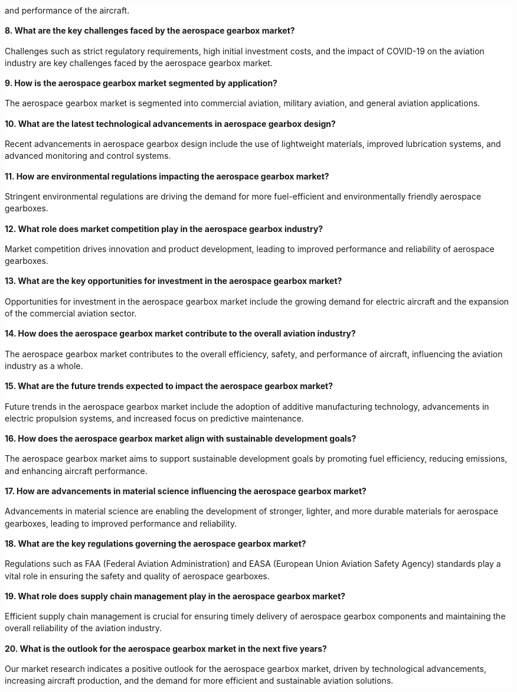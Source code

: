 and performance of the aircraft.</p><p><strong>8. What are the key challenges faced by the aerospace gearbox market?</strong></p><p>Challenges such as strict regulatory requirements, high initial investment costs, and the impact of COVID-19 on the aviation industry are key challenges faced by the aerospace gearbox market.</p><p><strong>9. How is the aerospace gearbox market segmented by application?</strong></p><p>The aerospace gearbox market is segmented into commercial aviation, military aviation, and general aviation applications.</p><p><strong>10. What are the latest technological advancements in aerospace gearbox design?</strong></p><p>Recent advancements in aerospace gearbox design include the use of lightweight materials, improved lubrication systems, and advanced monitoring and control systems.</p><p><strong>11. How are environmental regulations impacting the aerospace gearbox market?</strong></p><p>Stringent environmental regulations are driving the demand for more fuel-efficient and environmentally friendly aerospace gearboxes.</p><p><strong>12. What role does market competition play in the aerospace gearbox industry?</strong></p><p>Market competition drives innovation and product development, leading to improved performance and reliability of aerospace gearboxes.</p><p><strong>13. What are the key opportunities for investment in the aerospace gearbox market?</strong></p><p>Opportunities for investment in the aerospace gearbox market include the growing demand for electric aircraft and the expansion of the commercial aviation sector.</p><p><strong>14. How does the aerospace gearbox market contribute to the overall aviation industry?</strong></p><p>The aerospace gearbox market contributes to the overall efficiency, safety, and performance of aircraft, influencing the aviation industry as a whole.</p><p><strong>15. What are the future trends expected to impact the aerospace gearbox market?</strong></p><p>Future trends in the aerospace gearbox market include the adoption of additive manufacturing technology, advancements in electric propulsion systems, and increased focus on predictive maintenance.</p><p><strong>16. How does the aerospace gearbox market align with sustainable development goals?</strong></p><p>The aerospace gearbox market aims to support sustainable development goals by promoting fuel efficiency, reducing emissions, and enhancing aircraft performance.</p><p><strong>17. How are advancements in material science influencing the aerospace gearbox market?</strong></p><p>Advancements in material science are enabling the development of stronger, lighter, and more durable materials for aerospace gearboxes, leading to improved performance and reliability.</p><p><strong>18. What are the key regulations governing the aerospace gearbox market?</strong></p><p>Regulations such as FAA (Federal Aviation Administration) and EASA (European Union Aviation Safety Agency) standards play a vital role in ensuring the safety and quality of aerospace gearboxes.</p><p><strong>19. What role does supply chain management play in the aerospace gearbox market?</strong></p><p>Efficient supply chain management is crucial for ensuring timely delivery of aerospace gearbox components and maintaining the overall reliability of the aviation industry.</p><p><strong>20. What is the outlook for the aerospace gearbox market in the next five years?</strong></p><p>Our market research indicates a positive outlook for the aerospace gearbox market, driven by technological advancements, increasing aircraft production, and the demand for more efficient and sustainable aviation solutions.</p></body></html></strong></p>
